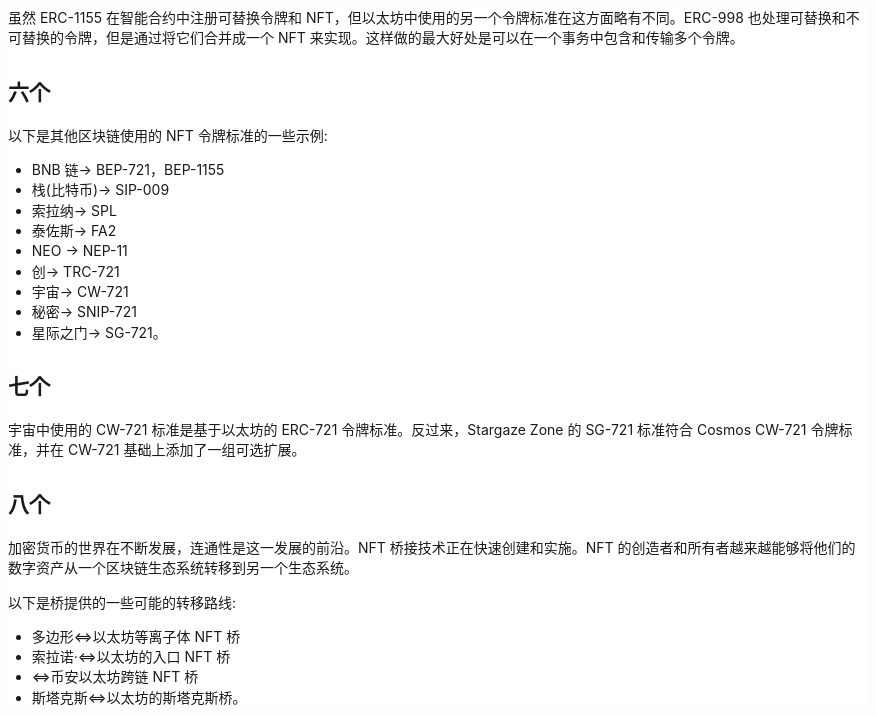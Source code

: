 
虽然 ERC-1155 在智能合约中注册可替换令牌和 NFT，但以太坊中使用的另一个令牌标准在这方面略有不同。ERC-998 也处理可替换和不可替换的令牌，但是通过将它们合并成一个 NFT 来实现。这样做的最大好处是可以在一个事务中包含和传输多个令牌。

## **六个**

以下是其他区块链使用的 NFT 令牌标准的一些示例:

*   BNB 链-> BEP-721，BEP-1155
*   栈(比特币)-> SIP-009
*   索拉纳-> SPL
*   泰佐斯-> FA2
*   NEO -> NEP-11
*   创-> TRC-721
*   宇宙-> CW-721
*   秘密-> SNIP-721
*   星际之门-> SG-721。

## **七个**

宇宙中使用的 CW-721 标准是基于以太坊的 ERC-721 令牌标准。反过来，Stargaze Zone 的 SG-721 标准符合 Cosmos CW-721 令牌标准，并在 CW-721 基础上添加了一组可选扩展。

## **八个**

加密货币的世界在不断发展，连通性是这一发展的前沿。NFT 桥接技术正在快速创建和实施。NFT 的创造者和所有者越来越能够将他们的数字资产从一个区块链生态系统转移到另一个生态系统。

以下是桥提供的一些可能的转移路线:

*   多边形⇔以太坊等离子体 NFT 桥
*   索拉诺·⇔以太坊的入口 NFT 桥
*   ⇔币安以太坊跨链 NFT 桥
*   斯塔克斯⇔以太坊的斯塔克斯桥。
